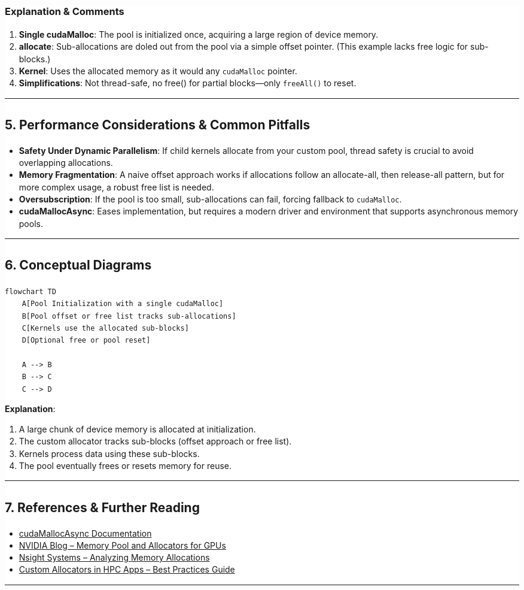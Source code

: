 ### Explanation & Comments

1. **Single cudaMalloc**: The pool is initialized once, acquiring a large region of device memory.  
2. **allocate**: Sub-allocations are doled out from the pool via a simple offset pointer. (This example lacks free logic for sub-blocks.)  
3. **Kernel**: Uses the allocated memory as it would any `cudaMalloc` pointer.  
4. **Simplifications**: Not thread-safe, no free() for partial blocks—only `freeAll()` to reset.

---

## 5. Performance Considerations & Common Pitfalls

- **Safety Under Dynamic Parallelism**: If child kernels allocate from your custom pool, thread safety is crucial to avoid overlapping allocations.  
- **Memory Fragmentation**: A naive offset approach works if allocations follow an allocate-all, then release-all pattern, but for more complex usage, a robust free list is needed.  
- **Oversubscription**: If the pool is too small, sub-allocations can fail, forcing fallback to `cudaMalloc`.  
- **cudaMallocAsync**: Eases implementation, but requires a modern driver and environment that supports asynchronous memory pools.

---

## 6. Conceptual Diagrams

```mermaid
flowchart TD
    A[Pool Initialization with a single cudaMalloc]
    B[Pool offset or free list tracks sub-allocations]
    C[Kernels use the allocated sub-blocks]
    D[Optional free or pool reset]

    A --> B
    B --> C
    C --> D
```

**Explanation**:  
1. A large chunk of device memory is allocated at initialization.  
2. The custom allocator tracks sub-blocks (offset approach or free list).  
3. Kernels process data using these sub-blocks.  
4. The pool eventually frees or resets memory for reuse.

---

## 7. References & Further Reading

- [cudaMallocAsync Documentation](https://docs.nvidia.com/cuda/cuda-runtime-api/group__CUDA__MEM.html#group__CUDA__MEM_1g79bef6f9633e60726942b828a130105b)  
- [NVIDIA Blog – Memory Pool and Allocators for GPUs](https://developer.nvidia.com/blog/tag/memory-pool/)  
- [Nsight Systems – Analyzing Memory Allocations](https://developer.nvidia.com/nsight-systems)  
- [Custom Allocators in HPC Apps – Best Practices Guide](https://docs.nvidia.com/cuda/cuda-c-best-practices-guide/index.html)

---